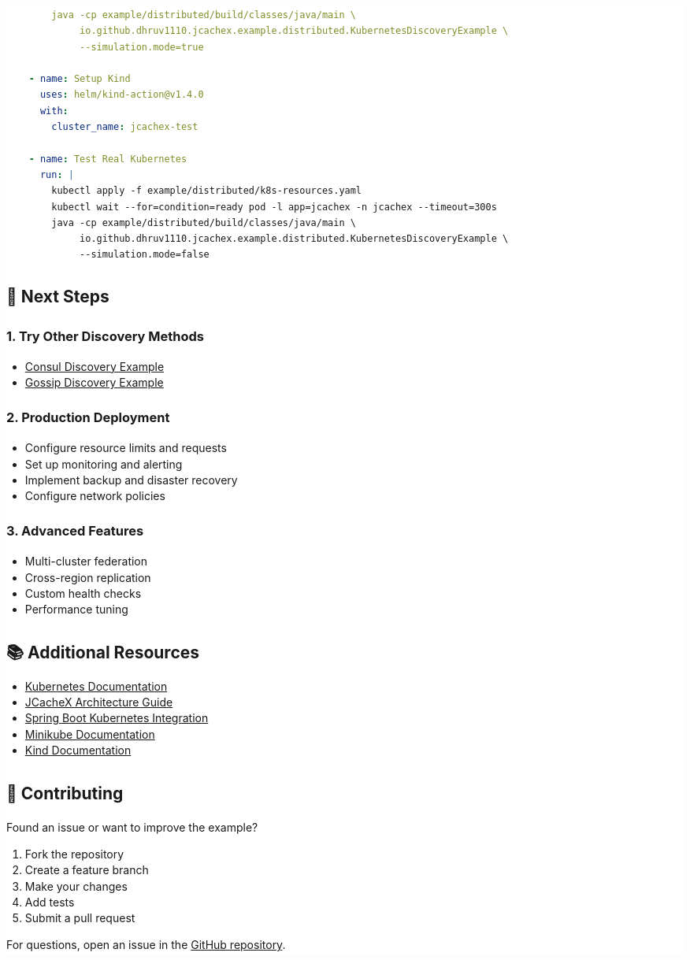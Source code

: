 ```yaml
        java -cp example/distributed/build/classes/java/main \
             io.github.dhruv1110.jcachex.example.distributed.KubernetesDiscoveryExample \
             --simulation.mode=true

    - name: Setup Kind
      uses: helm/kind-action@v1.4.0
      with:
        cluster_name: jcachex-test

    - name: Test Real Kubernetes
      run: |
        kubectl apply -f example/distributed/k8s-resources.yaml
        kubectl wait --for=condition=ready pod -l app=jcachex -n jcachex --timeout=300s
        java -cp example/distributed/build/classes/java/main \
             io.github.dhruv1110.jcachex.example.distributed.KubernetesDiscoveryExample \
             --simulation.mode=false
```

## 🎯 Next Steps

### 1. Try Other Discovery Methods
- [Consul Discovery Example](ConsulDiscoveryExample.java)
- [Gossip Discovery Example](GossipDiscoveryExample.java)

### 2. Production Deployment
- Configure resource limits and requests
- Set up monitoring and alerting
- Implement backup and disaster recovery
- Configure network policies

### 3. Advanced Features
- Multi-cluster federation
- Cross-region replication
- Custom health checks
- Performance tuning

## 📚 Additional Resources

- [Kubernetes Documentation](https://kubernetes.io/docs/)
- [JCacheX Architecture Guide](../../docs/ARCHITECTURE.md)
- [Spring Boot Kubernetes Integration](https://spring.io/guides/gs/spring-boot-kubernetes/)
- [Minikube Documentation](https://minikube.sigs.k8s.io/docs/)
- [Kind Documentation](https://kind.sigs.k8s.io/docs/)

## 🤝 Contributing

Found an issue or want to improve the example?

1. Fork the repository
2. Create a feature branch
3. Make your changes
4. Add tests
5. Submit a pull request

For questions, open an issue in the [GitHub repository](https://github.com/dhruv1110/JCacheX/issues).
